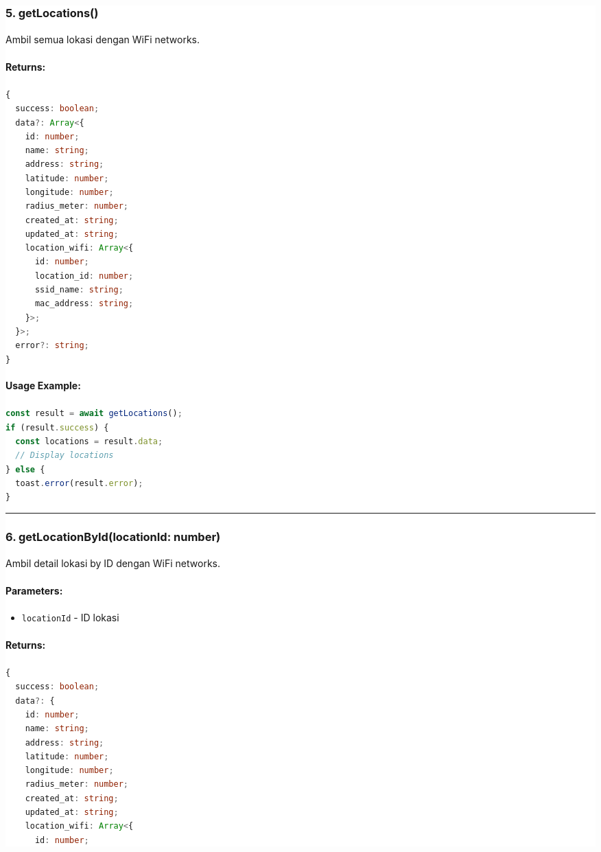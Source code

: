### 5. **getLocations()**

Ambil semua lokasi dengan WiFi networks.

#### Returns:

```typescript
{
  success: boolean;
  data?: Array<{
    id: number;
    name: string;
    address: string;
    latitude: number;
    longitude: number;
    radius_meter: number;
    created_at: string;
    updated_at: string;
    location_wifi: Array<{
      id: number;
      location_id: number;
      ssid_name: string;
      mac_address: string;
    }>;
  }>;
  error?: string;
}
```

#### Usage Example:

```typescript
const result = await getLocations();
if (result.success) {
  const locations = result.data;
  // Display locations
} else {
  toast.error(result.error);
}
```

---

### 6. **getLocationById(locationId: number)**

Ambil detail lokasi by ID dengan WiFi networks.

#### Parameters:

- `locationId` - ID lokasi

#### Returns:

```typescript
{
  success: boolean;
  data?: {
    id: number;
    name: string;
    address: string;
    latitude: number;
    longitude: number;
    radius_meter: number;
    created_at: string;
    updated_at: string;
    location_wifi: Array<{
      id: number;
```